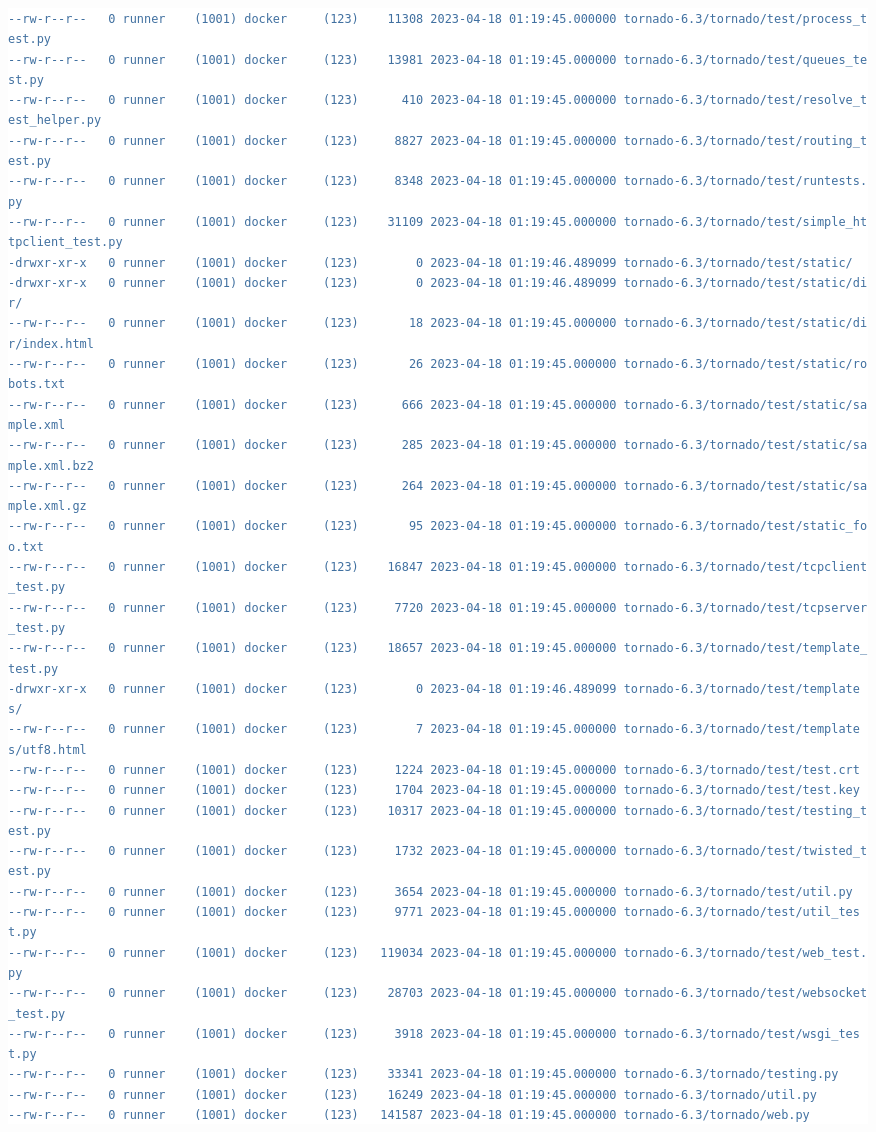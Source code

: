 ```diff
--rw-r--r--   0 runner    (1001) docker     (123)    11308 2023-04-18 01:19:45.000000 tornado-6.3/tornado/test/process_test.py
--rw-r--r--   0 runner    (1001) docker     (123)    13981 2023-04-18 01:19:45.000000 tornado-6.3/tornado/test/queues_test.py
--rw-r--r--   0 runner    (1001) docker     (123)      410 2023-04-18 01:19:45.000000 tornado-6.3/tornado/test/resolve_test_helper.py
--rw-r--r--   0 runner    (1001) docker     (123)     8827 2023-04-18 01:19:45.000000 tornado-6.3/tornado/test/routing_test.py
--rw-r--r--   0 runner    (1001) docker     (123)     8348 2023-04-18 01:19:45.000000 tornado-6.3/tornado/test/runtests.py
--rw-r--r--   0 runner    (1001) docker     (123)    31109 2023-04-18 01:19:45.000000 tornado-6.3/tornado/test/simple_httpclient_test.py
-drwxr-xr-x   0 runner    (1001) docker     (123)        0 2023-04-18 01:19:46.489099 tornado-6.3/tornado/test/static/
-drwxr-xr-x   0 runner    (1001) docker     (123)        0 2023-04-18 01:19:46.489099 tornado-6.3/tornado/test/static/dir/
--rw-r--r--   0 runner    (1001) docker     (123)       18 2023-04-18 01:19:45.000000 tornado-6.3/tornado/test/static/dir/index.html
--rw-r--r--   0 runner    (1001) docker     (123)       26 2023-04-18 01:19:45.000000 tornado-6.3/tornado/test/static/robots.txt
--rw-r--r--   0 runner    (1001) docker     (123)      666 2023-04-18 01:19:45.000000 tornado-6.3/tornado/test/static/sample.xml
--rw-r--r--   0 runner    (1001) docker     (123)      285 2023-04-18 01:19:45.000000 tornado-6.3/tornado/test/static/sample.xml.bz2
--rw-r--r--   0 runner    (1001) docker     (123)      264 2023-04-18 01:19:45.000000 tornado-6.3/tornado/test/static/sample.xml.gz
--rw-r--r--   0 runner    (1001) docker     (123)       95 2023-04-18 01:19:45.000000 tornado-6.3/tornado/test/static_foo.txt
--rw-r--r--   0 runner    (1001) docker     (123)    16847 2023-04-18 01:19:45.000000 tornado-6.3/tornado/test/tcpclient_test.py
--rw-r--r--   0 runner    (1001) docker     (123)     7720 2023-04-18 01:19:45.000000 tornado-6.3/tornado/test/tcpserver_test.py
--rw-r--r--   0 runner    (1001) docker     (123)    18657 2023-04-18 01:19:45.000000 tornado-6.3/tornado/test/template_test.py
-drwxr-xr-x   0 runner    (1001) docker     (123)        0 2023-04-18 01:19:46.489099 tornado-6.3/tornado/test/templates/
--rw-r--r--   0 runner    (1001) docker     (123)        7 2023-04-18 01:19:45.000000 tornado-6.3/tornado/test/templates/utf8.html
--rw-r--r--   0 runner    (1001) docker     (123)     1224 2023-04-18 01:19:45.000000 tornado-6.3/tornado/test/test.crt
--rw-r--r--   0 runner    (1001) docker     (123)     1704 2023-04-18 01:19:45.000000 tornado-6.3/tornado/test/test.key
--rw-r--r--   0 runner    (1001) docker     (123)    10317 2023-04-18 01:19:45.000000 tornado-6.3/tornado/test/testing_test.py
--rw-r--r--   0 runner    (1001) docker     (123)     1732 2023-04-18 01:19:45.000000 tornado-6.3/tornado/test/twisted_test.py
--rw-r--r--   0 runner    (1001) docker     (123)     3654 2023-04-18 01:19:45.000000 tornado-6.3/tornado/test/util.py
--rw-r--r--   0 runner    (1001) docker     (123)     9771 2023-04-18 01:19:45.000000 tornado-6.3/tornado/test/util_test.py
--rw-r--r--   0 runner    (1001) docker     (123)   119034 2023-04-18 01:19:45.000000 tornado-6.3/tornado/test/web_test.py
--rw-r--r--   0 runner    (1001) docker     (123)    28703 2023-04-18 01:19:45.000000 tornado-6.3/tornado/test/websocket_test.py
--rw-r--r--   0 runner    (1001) docker     (123)     3918 2023-04-18 01:19:45.000000 tornado-6.3/tornado/test/wsgi_test.py
--rw-r--r--   0 runner    (1001) docker     (123)    33341 2023-04-18 01:19:45.000000 tornado-6.3/tornado/testing.py
--rw-r--r--   0 runner    (1001) docker     (123)    16249 2023-04-18 01:19:45.000000 tornado-6.3/tornado/util.py
--rw-r--r--   0 runner    (1001) docker     (123)   141587 2023-04-18 01:19:45.000000 tornado-6.3/tornado/web.py
```